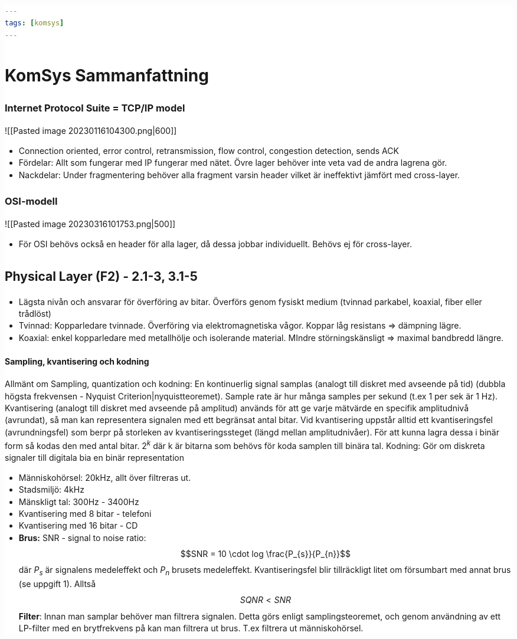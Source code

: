```yaml
---
tags: [komsys]
---
```

# KomSys Sammanfattning
### Internet Protocol Suite = TCP/IP model
![[Pasted image 20230116104300.png|600]]
- Connection oriented, error control, retransmission, flow control, congestion detection, sends ACK
- Fördelar: Allt som fungerar med IP fungerar med nätet. Övre lager behöver inte veta vad de andra lagrena gör.
- Nackdelar: Under fragmentering behöver alla fragment varsin header vilket är ineffektivt jämfört med cross-layer. 
### OSI-modell
![[Pasted image 20230316101753.png|500]]
- För OSI behövs också en header för alla lager, då dessa jobbar individuellt. Behövs ej för cross-layer.

## Physical Layer (F2) - 2.1-3, 3.1-5
- Lägsta nivån och ansvarar för överföring av bitar. Överförs genom fysiskt medium (tvinnad parkabel, koaxial, fiber eller trådlöst)
- Tvinnad: Kopparledare tvinnade. Överföring via elektromagnetiska vågor. Koppar låg resistans $\Rightarrow$ dämpning lägre.
- Koaxial: enkel kopparledare med metallhölje och isolerande material. MIndre störningskänsligt $\Rightarrow$ maximal bandbredd längre. 

#### Sampling, kvantisering och kodning
Allmänt om Sampling, quantization och kodning:
En kontinuerlig signal samplas (analogt till diskret med avseende på tid) (dubbla högsta frekvensen - Nyquist Criterion|nyquistteoremet). Sample rate är hur många samples per sekund (t.ex 1 per sek är 1 Hz). Kvantisering (analogt till diskret med avseende på amplitud) används för att ge varje mätvärde en specifik amplitudnivå (avrundat), så man kan representera signalen med ett begränsat antal bitar. Vid kvantisering uppstår alltid ett kvantiseringsfel (avrundningsfel) som berpr på storleken av kvantiseringssteget (längd mellan amplitudnivåer). För att kunna lagra dessa i binär form så kodas den med antal bitar. $2^{k}$ där k är bitarna som behövs för koda samplen till binära tal. Kodning: Gör om diskreta signaler till digitala bia en binär representation
- Människohörsel: 20kHz, allt över filtreras ut.
- Stadsmiljö: 4kHz
- Mänskligt tal: 300Hz - 3400Hz
- Kvantisering med 8 bitar - telefoni
- Kvantisering med 16 bitar - CD
- **Brus:**
SNR - signal to noise ratio: $$SNR = 10 \cdot log \frac{P_{s}}{P_{n}}$$
där $P_{s}$ är signalens medeleffekt och $P_{n}$ brusets medeleffekt.
Kvantiseringsfel blir tillräckligt litet om försumbart med annat brus (se uppgift 1). Alltså $$SQNR < SNR$$**Filter**: Innan man samplar behöver man filtrera signalen. Detta görs enligt samplingsteoremet, och genom användning av ett LP-filter med en brytfrekvens på kan man filtrera ut brus. T.ex filtrera ut människohörsel.
